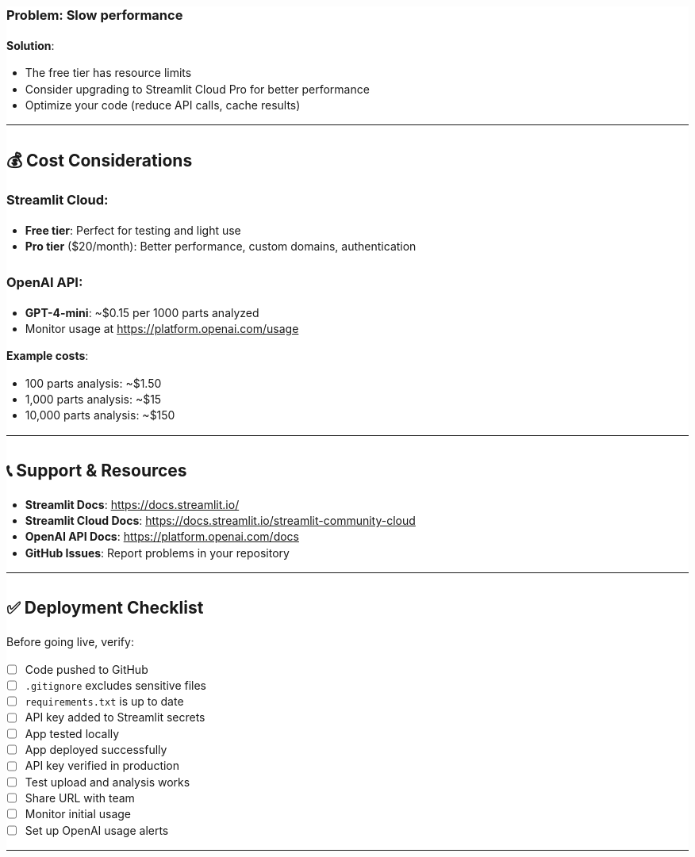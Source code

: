 ### Problem: Slow performance
**Solution**:
- The free tier has resource limits
- Consider upgrading to Streamlit Cloud Pro for better performance
- Optimize your code (reduce API calls, cache results)

---

## 💰 Cost Considerations

### Streamlit Cloud:
- **Free tier**: Perfect for testing and light use
- **Pro tier** ($20/month): Better performance, custom domains, authentication

### OpenAI API:
- **GPT-4-mini**: ~$0.15 per 1000 parts analyzed
- Monitor usage at https://platform.openai.com/usage

**Example costs**:
- 100 parts analysis: ~$1.50
- 1,000 parts analysis: ~$15
- 10,000 parts analysis: ~$150

---

## 📞 Support & Resources

- **Streamlit Docs**: https://docs.streamlit.io/
- **Streamlit Cloud Docs**: https://docs.streamlit.io/streamlit-community-cloud
- **OpenAI API Docs**: https://platform.openai.com/docs
- **GitHub Issues**: Report problems in your repository

---

## ✅ Deployment Checklist

Before going live, verify:

- [ ] Code pushed to GitHub
- [ ] `.gitignore` excludes sensitive files
- [ ] `requirements.txt` is up to date
- [ ] API key added to Streamlit secrets
- [ ] App tested locally
- [ ] App deployed successfully
- [ ] API key verified in production
- [ ] Test upload and analysis works
- [ ] Share URL with team
- [ ] Monitor initial usage
- [ ] Set up OpenAI usage alerts

---
